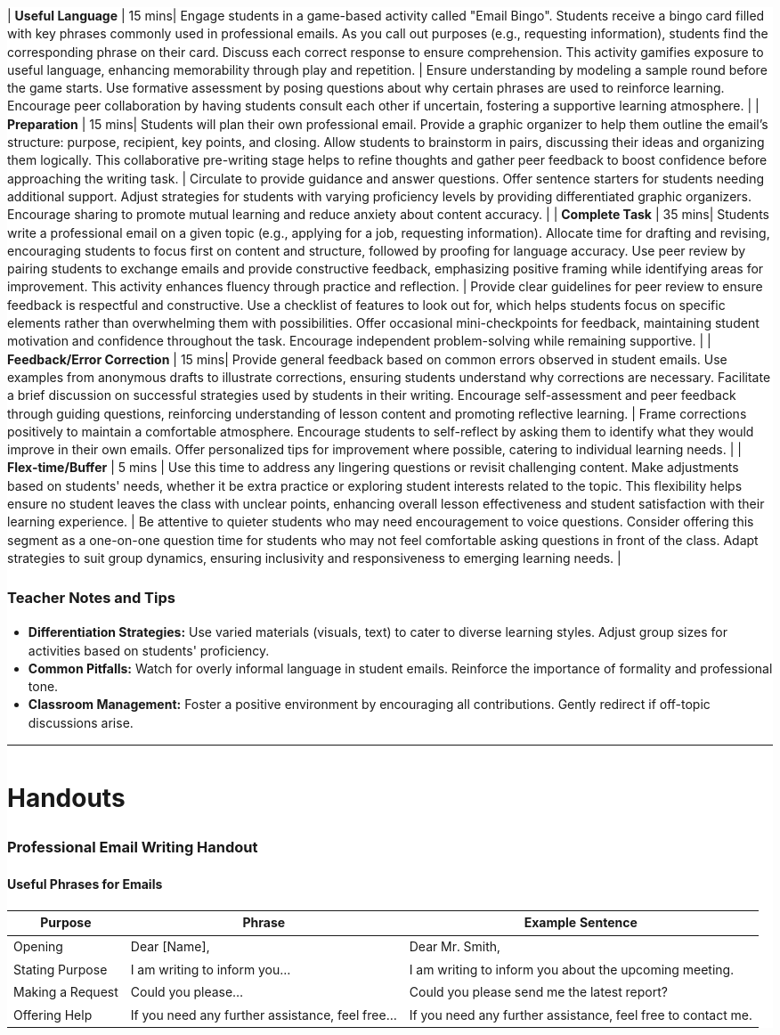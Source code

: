 | **Useful Language**           | 15 mins| Engage students in a game-based activity called "Email Bingo". Students receive a bingo card filled with key phrases commonly used in professional emails. As you call out purposes (e.g., requesting information), students find the corresponding phrase on their card. Discuss each correct response to ensure comprehension. This activity gamifies exposure to useful language, enhancing memorability through play and repetition.                          | Ensure understanding by modeling a sample round before the game starts. Use formative assessment by posing questions about why certain phrases are used to reinforce learning. Encourage peer collaboration by having students consult each other if uncertain, fostering a supportive learning atmosphere.                                                                                                 |
| **Preparation**               | 15 mins| Students will plan their own professional email. Provide a graphic organizer to help them outline the email’s structure: purpose, recipient, key points, and closing. Allow students to brainstorm in pairs, discussing their ideas and organizing them logically. This collaborative pre-writing stage helps to refine thoughts and gather peer feedback to boost confidence before approaching the writing task.                                            | Circulate to provide guidance and answer questions. Offer sentence starters for students needing additional support. Adjust strategies for students with varying proficiency levels by providing differentiated graphic organizers. Encourage sharing to promote mutual learning and reduce anxiety about content accuracy.                                                                                      |
| **Complete Task**             | 35 mins| Students write a professional email on a given topic (e.g., applying for a job, requesting information). Allocate time for drafting and revising, encouraging students to focus first on content and structure, followed by proofing for language accuracy. Use peer review by pairing students to exchange emails and provide constructive feedback, emphasizing positive framing while identifying areas for improvement. This activity enhances fluency through practice and reflection. | Provide clear guidelines for peer review to ensure feedback is respectful and constructive. Use a checklist of features to look out for, which helps students focus on specific elements rather than overwhelming them with possibilities. Offer occasional mini-checkpoints for feedback, maintaining student motivation and confidence throughout the task. Encourage independent problem-solving while remaining supportive.            |
| **Feedback/Error Correction** | 15 mins| Provide general feedback based on common errors observed in student emails. Use examples from anonymous drafts to illustrate corrections, ensuring students understand why corrections are necessary. Facilitate a brief discussion on successful strategies used by students in their writing. Encourage self-assessment and peer feedback through guiding questions, reinforcing understanding of lesson content and promoting reflective learning.              | Frame corrections positively to maintain a comfortable atmosphere. Encourage students to self-reflect by asking them to identify what they would improve in their own emails. Offer personalized tips for improvement where possible, catering to individual learning needs.                                                                                                                                                      |
| **Flex-time/Buffer**          | 5 mins | Use this time to address any lingering questions or revisit challenging content. Make adjustments based on students' needs, whether it be extra practice or exploring student interests related to the topic. This flexibility helps ensure no student leaves the class with unclear points, enhancing overall lesson effectiveness and student satisfaction with their learning experience.                                                                  | Be attentive to quieter students who may need encouragement to voice questions. Consider offering this segment as a one-on-one question time for students who may not feel comfortable asking questions in front of the class. Adapt strategies to suit group dynamics, ensuring inclusivity and responsiveness to emerging learning needs.                                                                                      |

### Teacher Notes and Tips

- **Differentiation Strategies:** Use varied materials (visuals, text) to cater to diverse learning styles. Adjust group sizes for activities based on students' proficiency.
- **Common Pitfalls:** Watch for overly informal language in student emails. Reinforce the importance of formality and professional tone.
- **Classroom Management:** Foster a positive environment by encouraging all contributions. Gently redirect if off-topic discussions arise.

---

# Handouts

### Professional Email Writing Handout

#### Useful Phrases for Emails

| **Purpose**         | **Phrase**                                   | **Example Sentence**                                        |
|---------------------|----------------------------------------------|--------------------------------------------------------------|
| Opening             | Dear [Name],                                 | Dear Mr. Smith,                                              |
| Stating Purpose     | I am writing to inform you…                  | I am writing to inform you about the upcoming meeting.       |
| Making a Request    | Could you please…                            | Could you please send me the latest report?                  |
| Offering Help       | If you need any further assistance, feel free… | If you need any further assistance, feel free to contact me. |